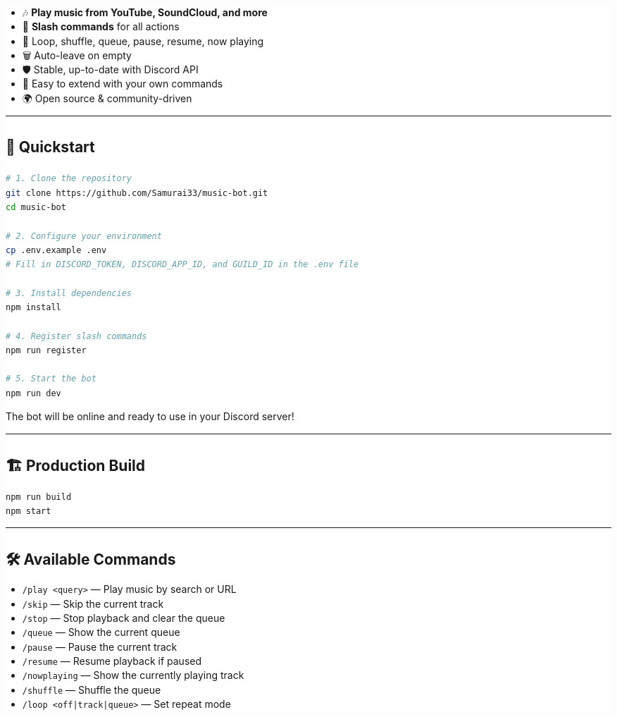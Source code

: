 - 🎶 **Play music from YouTube, SoundCloud, and more**
- 📝 **Slash commands** for all actions
- 🔁 Loop, shuffle, queue, pause, resume, now playing
- 🗑️ Auto-leave on empty
- 🛡️ Stable, up-to-date with Discord API
- 🧩 Easy to extend with your own commands
- 🌍 Open source & community-driven

---

## 🚀 Quickstart

```bash
# 1. Clone the repository
git clone https://github.com/Samurai33/music-bot.git
cd music-bot

# 2. Configure your environment
cp .env.example .env
# Fill in DISCORD_TOKEN, DISCORD_APP_ID, and GUILD_ID in the .env file

# 3. Install dependencies
npm install

# 4. Register slash commands
npm run register

# 5. Start the bot
npm run dev
```

The bot will be online and ready to use in your Discord server!

---

## 🏗️ Production Build

```bash
npm run build
npm start
```

---

## 🛠️ Available Commands

- `/play <query>` — Play music by search or URL
- `/skip` — Skip the current track
- `/stop` — Stop playback and clear the queue
- `/queue` — Show the current queue
- `/pause` — Pause the current track
- `/resume` — Resume playback if paused
- `/nowplaying` — Show the currently playing track
- `/shuffle` — Shuffle the queue
- `/loop <off|track|queue>` — Set repeat mode
